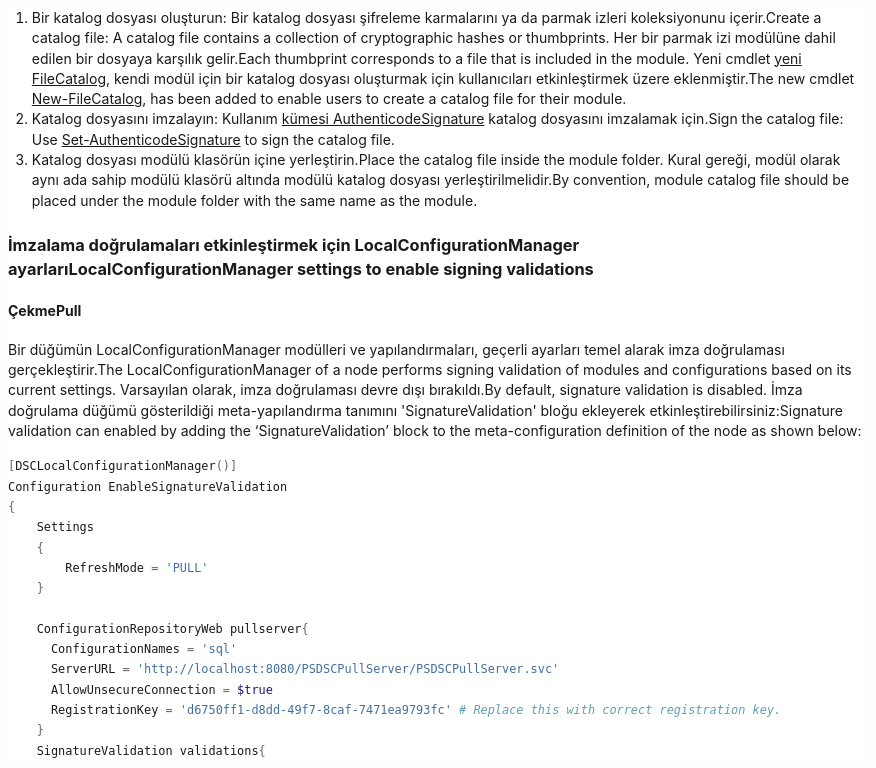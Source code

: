   1. <span data-ttu-id="4156c-175">Bir katalog dosyası oluşturun: Bir katalog dosyası şifreleme karmalarını ya da parmak izleri koleksiyonunu içerir.</span><span class="sxs-lookup"><span data-stu-id="4156c-175">Create a catalog file: A catalog file contains a collection of cryptographic hashes or thumbprints.</span></span> <span data-ttu-id="4156c-176">Her bir parmak izi modülüne dahil edilen bir dosyaya karşılık gelir.</span><span class="sxs-lookup"><span data-stu-id="4156c-176">Each thumbprint corresponds to a file that is included in the module.</span></span> <span data-ttu-id="4156c-177">Yeni cmdlet [yeni FileCatalog](/powershell/module/microsoft.powershell.security/new-filecatalog), kendi modül için bir katalog dosyası oluşturmak için kullanıcıları etkinleştirmek üzere eklenmiştir.</span><span class="sxs-lookup"><span data-stu-id="4156c-177">The new cmdlet [New-FileCatalog](/powershell/module/microsoft.powershell.security/new-filecatalog), has been added to enable users to create a catalog file for their module.</span></span>
  2. <span data-ttu-id="4156c-178">Katalog dosyasını imzalayın: Kullanım [kümesi AuthenticodeSignature](/powershell/module/Microsoft.PowerShell.Security/Set-AuthenticodeSignature) katalog dosyasını imzalamak için.</span><span class="sxs-lookup"><span data-stu-id="4156c-178">Sign the catalog file: Use [Set-AuthenticodeSignature](/powershell/module/Microsoft.PowerShell.Security/Set-AuthenticodeSignature) to sign the catalog file.</span></span>
  3. <span data-ttu-id="4156c-179">Katalog dosyası modülü klasörün içine yerleştirin.</span><span class="sxs-lookup"><span data-stu-id="4156c-179">Place the catalog file inside the module folder.</span></span> <span data-ttu-id="4156c-180">Kural gereği, modül olarak aynı ada sahip modülü klasörü altında modülü katalog dosyası yerleştirilmelidir.</span><span class="sxs-lookup"><span data-stu-id="4156c-180">By convention, module catalog file should be placed under the module folder with the same name as the module.</span></span>

### <a name="localconfigurationmanager-settings-to-enable-signing-validations"></a><span data-ttu-id="4156c-181">İmzalama doğrulamaları etkinleştirmek için LocalConfigurationManager ayarları</span><span class="sxs-lookup"><span data-stu-id="4156c-181">LocalConfigurationManager settings to enable signing validations</span></span>

#### <a name="pull"></a><span data-ttu-id="4156c-182">Çekme</span><span class="sxs-lookup"><span data-stu-id="4156c-182">Pull</span></span>

<span data-ttu-id="4156c-183">Bir düğümün LocalConfigurationManager modülleri ve yapılandırmaları, geçerli ayarları temel alarak imza doğrulaması gerçekleştirir.</span><span class="sxs-lookup"><span data-stu-id="4156c-183">The LocalConfigurationManager of a node performs signing validation of modules and configurations based on its current settings.</span></span> <span data-ttu-id="4156c-184">Varsayılan olarak, imza doğrulaması devre dışı bırakıldı.</span><span class="sxs-lookup"><span data-stu-id="4156c-184">By default, signature validation is disabled.</span></span> <span data-ttu-id="4156c-185">İmza doğrulama düğümü gösterildiği meta-yapılandırma tanımını 'SignatureValidation' bloğu ekleyerek etkinleştirebilirsiniz:</span><span class="sxs-lookup"><span data-stu-id="4156c-185">Signature validation can enabled by adding the ‘SignatureValidation’ block to the meta-configuration definition of the node as shown below:</span></span>

```powershell
[DSCLocalConfigurationManager()]
Configuration EnableSignatureValidation
{
    Settings
    {
        RefreshMode = 'PULL'
    }

    ConfigurationRepositoryWeb pullserver{
      ConfigurationNames = 'sql'
      ServerURL = 'http://localhost:8080/PSDSCPullServer/PSDSCPullServer.svc'
      AllowUnsecureConnection = $true
      RegistrationKey = 'd6750ff1-d8dd-49f7-8caf-7471ea9793fc' # Replace this with correct registration key.
    }
    SignatureValidation validations{
```